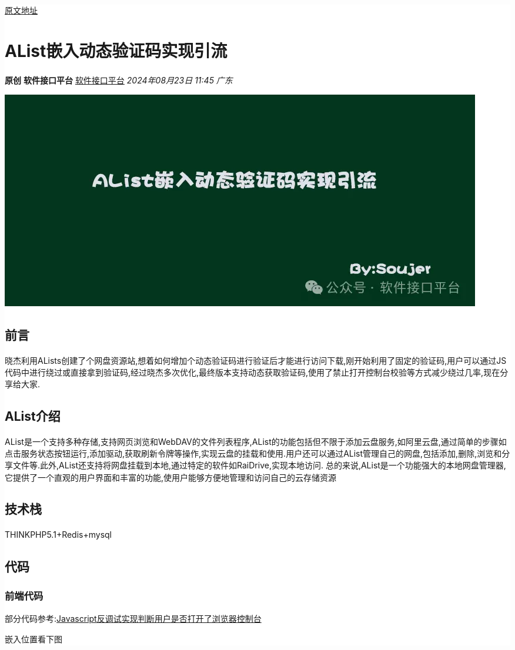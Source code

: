 [原文地址](https://mp.weixin.qq.com/s/Cv1mYDnvqEDSPfXZMyhq6g)

# AList嵌入动态验证码实现引流

**原创** **软件接口平台** [软件接口平台](javascript:void(0);) *2024年08月23日 11:45* *广东*

![图片](wmimages/640%5B22%5D.webp)

## 前言

晓杰利用ALists创建了个网盘资源站,想着如何增加个动态验证码进行验证后才能进行访问下载,刚开始利用了固定的验证码,用户可以通过JS代码中进行绕过或直接拿到验证码,经过晓杰多次优化,最终版本支持动态获取验证码,使用了禁止打开控制台校验等方式减少绕过几率,现在分享给大家.

## AList介绍

‌AList是一个支持多种存储,支持网页浏览和WebDAV的文件列表程序‌,AList的功能包括但不限于添加云盘服务,如阿里云盘,通过简单的步骤如点击服务状态按钮运行,添加驱动,获取刷新令牌等操作,实现云盘的挂载和使用.用户还可以通过AList管理自己的网盘,包括添加,删除,浏览和分享文件等.此外,AList还支持将网盘挂载到本地,通过特定的软件如RaiDrive,实现本地访问. 总的来说,AList是一个功能强大的本地网盘管理器,它提供了一个直观的用户界面和丰富的功能,使用户能够方便地管理和访问自己的云存储资源‌

## 技术栈

THINKPHP5.1+Redis+mysql

## 代码

### 前端代码

部分代码参考:[Javascript反调试实现判断用户是否打开了浏览器控制台 ](http://mp.weixin.qq.com/s?__biz=MzU5MzczNDc2Nw==&mid=2247484819&idx=1&sn=6b35222f4a6b863ae64ddc3ead069292&chksm=fe0ab893c97d3185774d1835b9982fe3e7c140b30df6e3b1c8cb232f5f56cf003e30bf7a1e28&scene=21#wechat_redirect)

嵌入位置看下图
